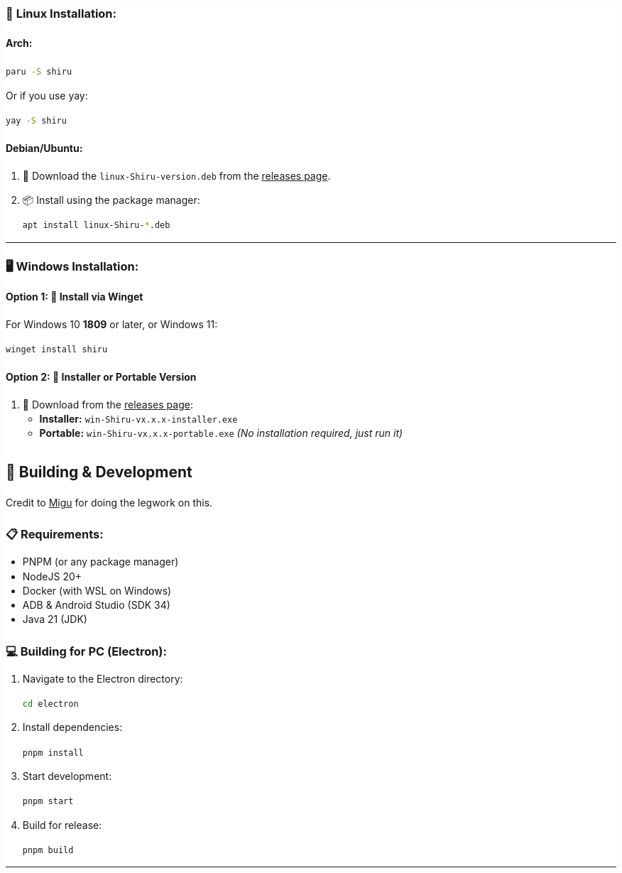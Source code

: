 ### 🐧 **Linux Installation**:

#### Arch:
```bash
paru -S shiru
```

Or if you use yay:

```bash
yay -S shiru
```

#### Debian/Ubuntu:
1. 🔗 Download the `linux-Shiru-version.deb` from the [releases page](https://github.com/RockinChaos/Shiru/releases/latest).
2. 📦 Install using the package manager:

    ```bash
    apt install linux-Shiru-*.deb
    ```

---

### 🖥️ Windows Installation:
#### Option 1: 💨 Install via Winget
For Windows 10 **1809** or later, or Windows 11:
```bash
winget install shiru
```

#### Option 2: 🔄 Installer or Portable Version
1. 🔗 Download from the [releases page](https://github.com/RockinChaos/Shiru/releases/latest):
   - **Installer:** `win-Shiru-vx.x.x-installer.exe`
   - **Portable:** `win-Shiru-vx.x.x-portable.exe` *(No installation required, just run it)*

## 🔧 Building & Development

Credit to [Migu](https://github.com/NoCrypt/migu) for doing the legwork on this.

### 📋 Requirements:
- PNPM (or any package manager)
- NodeJS 20+ 
- Docker (with WSL on Windows)
- ADB & Android Studio (SDK 34)
- Java 21 (JDK)

###  💻 Building for PC (Electron):
1. Navigate to the Electron directory:
   ```bash
   cd electron
   ```
2. Install dependencies:
   ```bash
   pnpm install
   ```
3. Start development:
   ```bash
   pnpm start
   ```
4. Build for release:
   ```bash
   pnpm build
   ```

---